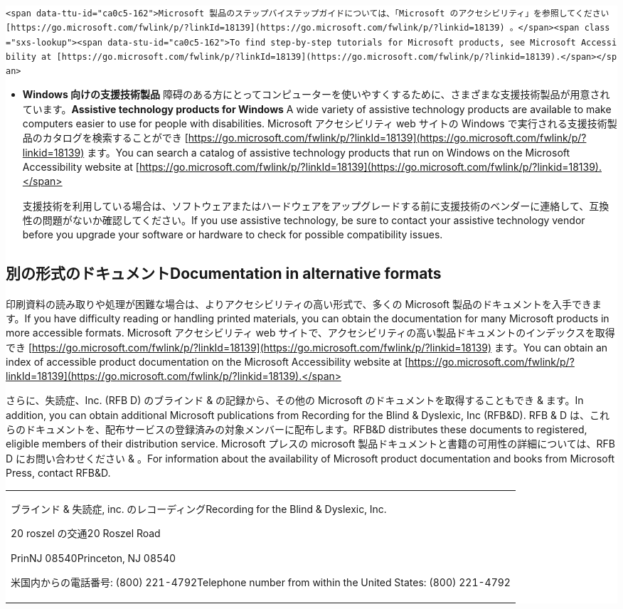     <span data-ttu-id="ca0c5-162">Microsoft 製品のステップバイステップガイドについては、「Microsoft のアクセシビリティ」を参照してください [https://go.microsoft.com/fwlink/p/?linkId=18139](https://go.microsoft.com/fwlink/p/?linkid=18139) 。</span><span class="sxs-lookup"><span data-stu-id="ca0c5-162">To find step-by-step tutorials for Microsoft products, see Microsoft Accessibility at [https://go.microsoft.com/fwlink/p/?linkId=18139](https://go.microsoft.com/fwlink/p/?linkid=18139).</span></span>

  - <span data-ttu-id="ca0c5-163">**Windows 向けの支援技術製品**   障碍のある方にとってコンピューターを使いやすくするために、さまざまな支援技術製品が用意されています。</span><span class="sxs-lookup"><span data-stu-id="ca0c5-163">**Assistive technology products for Windows**   A wide variety of assistive technology products are available to make computers easier to use for people with disabilities.</span></span> <span data-ttu-id="ca0c5-164">Microsoft アクセシビリティ web サイトの Windows で実行される支援技術製品のカタログを検索することができ [https://go.microsoft.com/fwlink/p/?linkId=18139](https://go.microsoft.com/fwlink/p/?linkid=18139) ます。</span><span class="sxs-lookup"><span data-stu-id="ca0c5-164">You can search a catalog of assistive technology products that run on Windows on the Microsoft Accessibility website at [https://go.microsoft.com/fwlink/p/?linkId=18139](https://go.microsoft.com/fwlink/p/?linkid=18139).</span></span>
    
    <span data-ttu-id="ca0c5-165">支援技術を利用している場合は、ソフトウェアまたはハードウェアをアップグレードする前に支援技術のベンダーに連絡して、互換性の問題がないか確認してください。</span><span class="sxs-lookup"><span data-stu-id="ca0c5-165">If you use assistive technology, be sure to contact your assistive technology vendor before you upgrade your software or hardware to check for possible compatibility issues.</span></span>

</div>

<div>

## <a name="documentation-in-alternative-formats"></a><span data-ttu-id="ca0c5-166">別の形式のドキュメント</span><span class="sxs-lookup"><span data-stu-id="ca0c5-166">Documentation in alternative formats</span></span>

<span data-ttu-id="ca0c5-167">印刷資料の読み取りや処理が困難な場合は、よりアクセシビリティの高い形式で、多くの Microsoft 製品のドキュメントを入手できます。</span><span class="sxs-lookup"><span data-stu-id="ca0c5-167">If you have difficulty reading or handling printed materials, you can obtain the documentation for many Microsoft products in more accessible formats.</span></span> <span data-ttu-id="ca0c5-168">Microsoft アクセシビリティ web サイトで、アクセシビリティの高い製品ドキュメントのインデックスを取得でき [https://go.microsoft.com/fwlink/p/?linkId=18139](https://go.microsoft.com/fwlink/p/?linkid=18139) ます。</span><span class="sxs-lookup"><span data-stu-id="ca0c5-168">You can obtain an index of accessible product documentation on the Microsoft Accessibility website at [https://go.microsoft.com/fwlink/p/?linkId=18139](https://go.microsoft.com/fwlink/p/?linkid=18139).</span></span>

<span data-ttu-id="ca0c5-169">さらに、失読症、Inc. (RFB D) のブラインド & の記録から、その他の Microsoft のドキュメントを取得することもでき \& ます。</span><span class="sxs-lookup"><span data-stu-id="ca0c5-169">In addition, you can obtain additional Microsoft publications from Recording for the Blind & Dyslexic, Inc (RFB\&D).</span></span> <span data-ttu-id="ca0c5-170">RFB \& D は、これらのドキュメントを、配布サービスの登録済みの対象メンバーに配布します。</span><span class="sxs-lookup"><span data-stu-id="ca0c5-170">RFB\&D distributes these documents to registered, eligible members of their distribution service.</span></span> <span data-ttu-id="ca0c5-171">Microsoft プレスの microsoft 製品ドキュメントと書籍の可用性の詳細については、RFB D にお問い合わせください \& 。</span><span class="sxs-lookup"><span data-stu-id="ca0c5-171">For information about the availability of Microsoft product documentation and books from Microsoft Press, contact RFB\&D.</span></span>


<table>
<colgroup>
<col style="width: 100%" />
</colgroup>
<tbody>
<tr class="odd">
<td><p><span data-ttu-id="ca0c5-172">ブラインド &amp; 失読症, inc. のレコーディング</span><span class="sxs-lookup"><span data-stu-id="ca0c5-172">Recording for the Blind &amp; Dyslexic, Inc.</span></span></p>
<p><span data-ttu-id="ca0c5-173">20 roszel の交通</span><span class="sxs-lookup"><span data-stu-id="ca0c5-173">20 Roszel Road</span></span></p>
<p><span data-ttu-id="ca0c5-174">PrinNJ 08540</span><span class="sxs-lookup"><span data-stu-id="ca0c5-174">Princeton, NJ 08540</span></span></p>
<p><span data-ttu-id="ca0c5-175">米国内からの電話番号: (800) 221-4792</span><span class="sxs-lookup"><span data-stu-id="ca0c5-175">Telephone number from within the United States: (800) 221-4792</span></span></p>